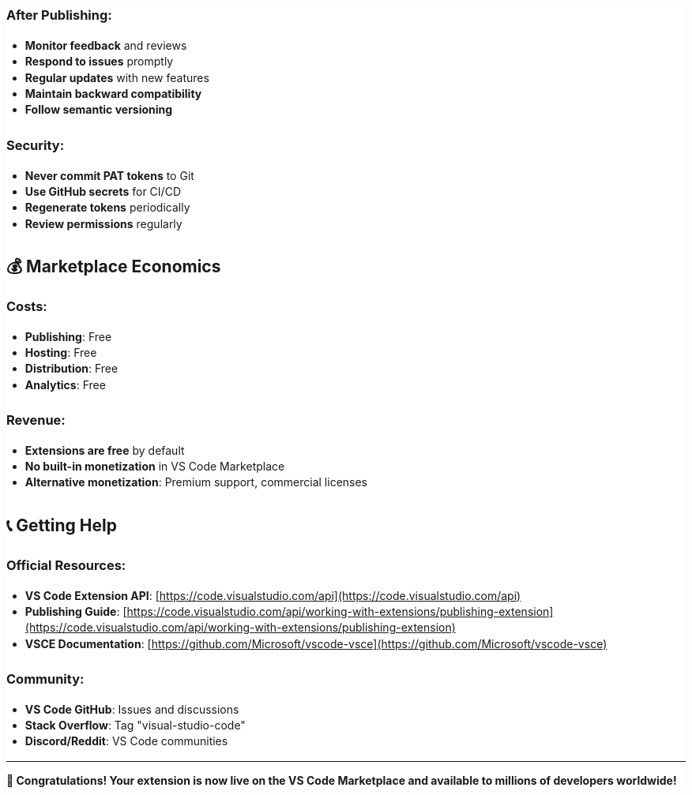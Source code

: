 ### After Publishing:
- **Monitor feedback** and reviews
- **Respond to issues** promptly
- **Regular updates** with new features
- **Maintain backward compatibility**
- **Follow semantic versioning**

### Security:
- **Never commit PAT tokens** to Git
- **Use GitHub secrets** for CI/CD
- **Regenerate tokens** periodically
- **Review permissions** regularly

## 💰 Marketplace Economics

### Costs:
- **Publishing**: Free
- **Hosting**: Free
- **Distribution**: Free
- **Analytics**: Free

### Revenue:
- **Extensions are free** by default
- **No built-in monetization** in VS Code Marketplace
- **Alternative monetization**: Premium support, commercial licenses

## 📞 Getting Help

### Official Resources:
- **VS Code Extension API**: [https://code.visualstudio.com/api](https://code.visualstudio.com/api)
- **Publishing Guide**: [https://code.visualstudio.com/api/working-with-extensions/publishing-extension](https://code.visualstudio.com/api/working-with-extensions/publishing-extension)
- **VSCE Documentation**: [https://github.com/Microsoft/vscode-vsce](https://github.com/Microsoft/vscode-vsce)

### Community:
- **VS Code GitHub**: Issues and discussions
- **Stack Overflow**: Tag "visual-studio-code"
- **Discord/Reddit**: VS Code communities

---

**🎉 Congratulations! Your extension is now live on the VS Code Marketplace and available to millions of developers worldwide!**